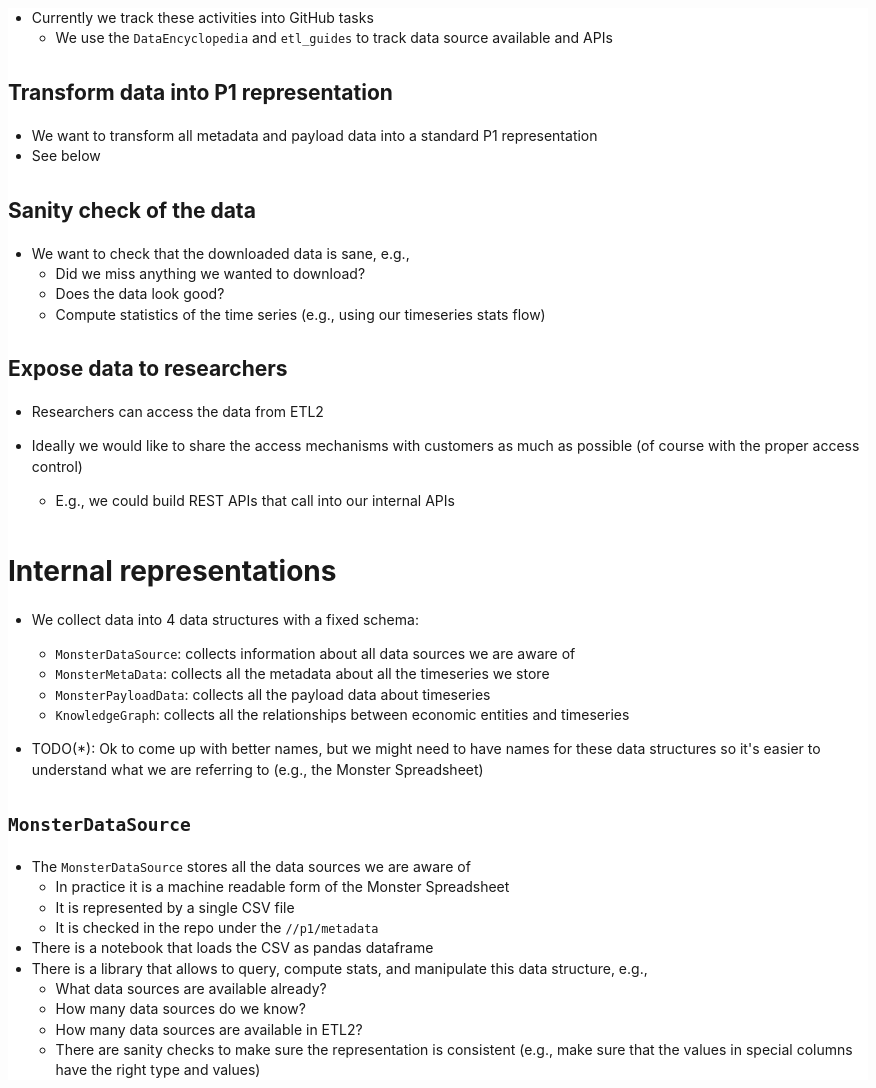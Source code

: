 - Currently we track these activities into GitHub tasks
  - We use the `DataEncyclopedia` and `etl_guides` to track data source
    available and APIs

## Transform data into P1 representation

- We want to transform all metadata and payload data into a standard P1
  representation
- See below

## Sanity check of the data

- We want to check that the downloaded data is sane, e.g.,
  - Did we miss anything we wanted to download?
  - Does the data look good?
  - Compute statistics of the time series (e.g., using our timeseries stats
    flow)

## Expose data to researchers

- Researchers can access the data from ETL2

- Ideally we would like to share the access mechanisms with customers as much as
  possible (of course with the proper access control)
  - E.g., we could build REST APIs that call into our internal APIs

# Internal representations

- We collect data into 4 data structures with a fixed schema:
  - `MonsterDataSource`: collects information about all data sources we are
    aware of
  - `MonsterMetaData`: collects all the metadata about all the timeseries we
    store
  - `MonsterPayloadData`: collects all the payload data about timeseries
  - `KnowledgeGraph`: collects all the relationships between economic entities
    and timeseries

- TODO(\*): Ok to come up with better names, but we might need to have names for
  these data structures so it's easier to understand what we are referring to
  (e.g., the Monster Spreadsheet)

## `MonsterDataSource`

- The `MonsterDataSource` stores all the data sources we are aware of
  - In practice it is a machine readable form of the Monster Spreadsheet
  - It is represented by a single CSV file
  - It is checked in the repo under the `//p1/metadata`
- There is a notebook that loads the CSV as pandas dataframe
- There is a library that allows to query, compute stats, and manipulate this
  data structure, e.g.,
  - What data sources are available already?
  - How many data sources do we know?
  - How many data sources are available in ETL2?
  - There are sanity checks to make sure the representation is consistent (e.g.,
    make sure that the values in special columns have the right type and values)

